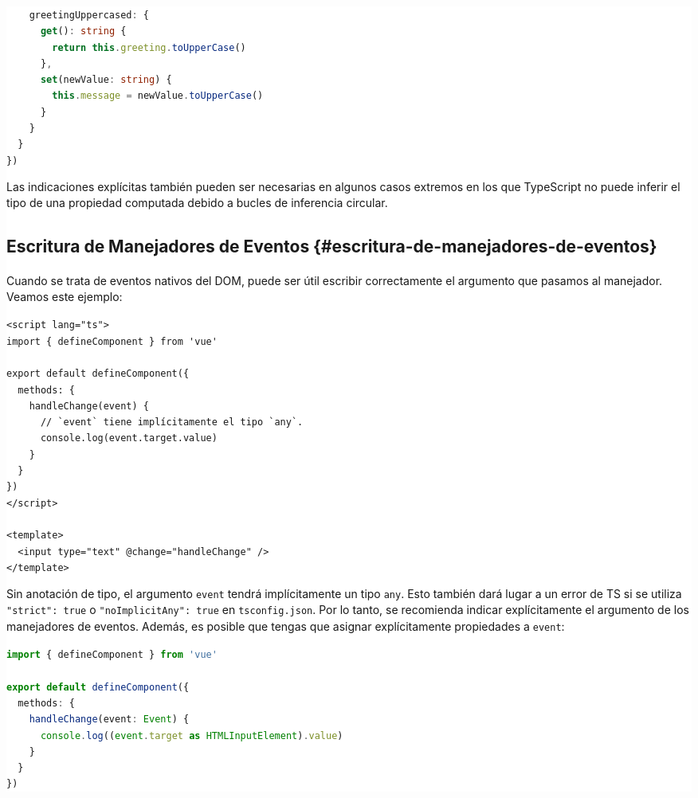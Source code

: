 ```ts
    greetingUppercased: {
      get(): string {
        return this.greeting.toUpperCase()
      },
      set(newValue: string) {
        this.message = newValue.toUpperCase()
      }
    }
  }
})
```

Las indicaciones explícitas también pueden ser necesarias en algunos casos extremos en los que TypeScript no puede inferir el tipo de una propiedad computada debido a bucles de inferencia circular.

## Escritura de Manejadores de Eventos {#escritura-de-manejadores-de-eventos}

Cuando se trata de eventos nativos del DOM, puede ser útil escribir correctamente el argumento que pasamos al manejador. Veamos este ejemplo:

```vue
<script lang="ts">
import { defineComponent } from 'vue'

export default defineComponent({
  methods: {
    handleChange(event) {
      // `event` tiene implícitamente el tipo `any`.
      console.log(event.target.value)
    }
  }
})
</script>

<template>
  <input type="text" @change="handleChange" />
</template>
```

Sin anotación de tipo, el argumento `event` tendrá implícitamente un tipo `any`. Esto también dará lugar a un error de TS si se utiliza `"strict": true` o `"noImplicitAny": true` en `tsconfig.json`. Por lo tanto, se recomienda indicar explícitamente el argumento de los manejadores de eventos. Además, es posible que tengas que asignar explícitamente propiedades a `event`:

```ts
import { defineComponent } from 'vue'

export default defineComponent({
  methods: {
    handleChange(event: Event) {
      console.log((event.target as HTMLInputElement).value)
    }
  }
})
```
